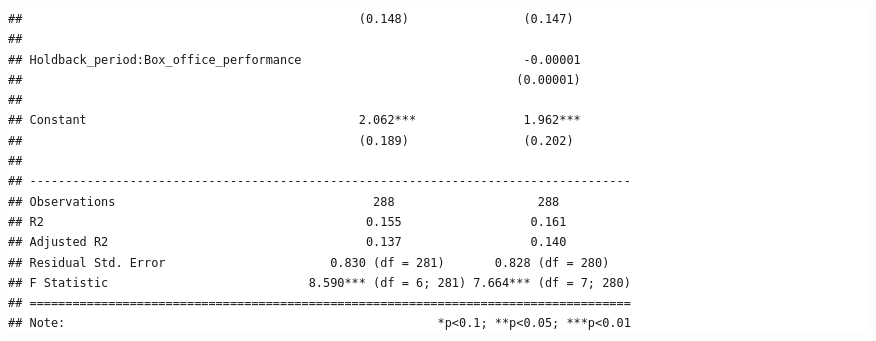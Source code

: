     ##                                               (0.148)                (0.147)        
    ##                                                                                     
    ## Holdback_period:Box_office_performance                               -0.00001       
    ##                                                                     (0.00001)       
    ##                                                                                     
    ## Constant                                      2.062***               1.962***       
    ##                                               (0.189)                (0.202)        
    ##                                                                                     
    ## ------------------------------------------------------------------------------------
    ## Observations                                    288                    288          
    ## R2                                             0.155                  0.161         
    ## Adjusted R2                                    0.137                  0.140         
    ## Residual Std. Error                       0.830 (df = 281)       0.828 (df = 280)   
    ## F Statistic                            8.590*** (df = 6; 281) 7.664*** (df = 7; 280)
    ## ====================================================================================
    ## Note:                                                    *p<0.1; **p<0.05; ***p<0.01
